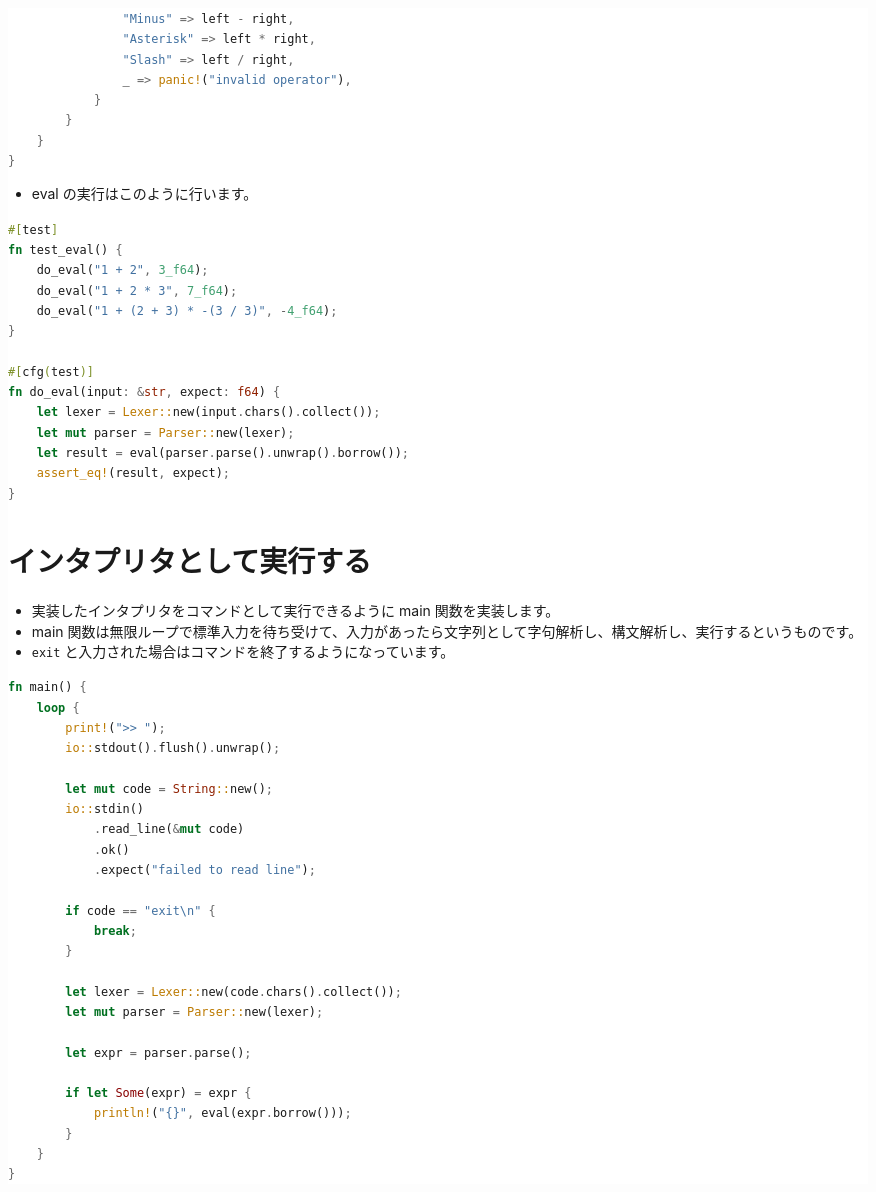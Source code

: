 ```rs
                "Minus" => left - right,
                "Asterisk" => left * right,
                "Slash" => left / right,
                _ => panic!("invalid operator"),
            }
        }
    }
}
```

* eval の実行はこのように行います。

```rs
#[test]
fn test_eval() {
    do_eval("1 + 2", 3_f64);
    do_eval("1 + 2 * 3", 7_f64);
    do_eval("1 + (2 + 3) * -(3 / 3)", -4_f64);
}

#[cfg(test)]
fn do_eval(input: &str, expect: f64) {
    let lexer = Lexer::new(input.chars().collect());
    let mut parser = Parser::new(lexer);
    let result = eval(parser.parse().unwrap().borrow());
    assert_eq!(result, expect);
}
```

# インタプリタとして実行する

* 実装したインタプリタをコマンドとして実行できるように main 関数を実装します。
* main 関数は無限ループで標準入力を待ち受けて、入力があったら文字列として字句解析し、構文解析し、実行するというものです。
* `exit` と入力された場合はコマンドを終了するようになっています。

```rs
fn main() {
    loop {
        print!(">> ");
        io::stdout().flush().unwrap();

        let mut code = String::new();
        io::stdin()
            .read_line(&mut code)
            .ok()
            .expect("failed to read line");

        if code == "exit\n" {
            break;
        }

        let lexer = Lexer::new(code.chars().collect());
        let mut parser = Parser::new(lexer);

        let expr = parser.parse();

        if let Some(expr) = expr {
            println!("{}", eval(expr.borrow()));
        }
    }
}
```
